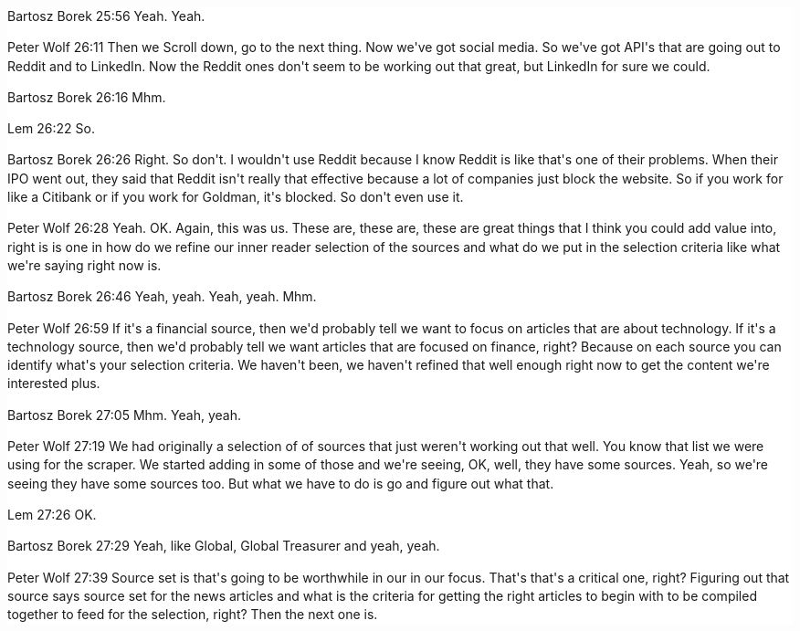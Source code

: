 Bartosz Borek   25:56
Yeah.
Yeah.

Peter Wolf   26:11
Then we Scroll down, go to the next thing. Now we've got social media. So we've got API's that are going out to Reddit and to LinkedIn. Now the Reddit ones don't seem to be working out that great, but LinkedIn for sure we could.

Bartosz Borek   26:16
Mhm.

Lem   26:22
So.

Bartosz Borek   26:26
Right. So don't. I wouldn't use Reddit because I know Reddit is like that's one of their problems. When their IPO went out, they said that Reddit isn't really that effective because a lot of companies just block the website. So if you work for like a Citibank or if you work for Goldman, it's blocked. So don't even use it.

Peter Wolf   26:28
Yeah.
OK. Again, this was us. These are, these are, these are great things that I think you could add value into, right is is one in how do we refine our inner reader selection of the sources and what do we put in the selection criteria like what we're saying right now is.

Bartosz Borek   26:46
Yeah, yeah.
Yeah, yeah.
Mhm.

Peter Wolf   26:59
If it's a financial source, then we'd probably tell we want to focus on articles that are about technology. If it's a technology source, then we'd probably tell we want articles that are focused on finance, right? Because on each source you can identify what's your selection criteria. We haven't been, we haven't refined that well enough right now to get the content we're interested plus.

Bartosz Borek   27:05
Mhm.
Yeah, yeah.

Peter Wolf   27:19
We had originally a selection of of sources that just weren't working out that well. You know that list we were using for the scraper. We started adding in some of those and we're seeing, OK, well, they have some sources. Yeah, so we're seeing they have some sources too. But what we have to do is go and figure out what that.

Lem   27:26
OK.

Bartosz Borek   27:29
Yeah, like Global, Global Treasurer and yeah, yeah.

Peter Wolf   27:39
Source set is that's going to be worthwhile in our in our focus. That's that's a critical one, right? Figuring out that source says source set for the news articles and what is the criteria for getting the right articles to begin with to be compiled together to feed for the selection, right? Then the next one is.
